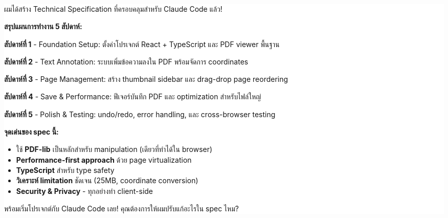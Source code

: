 ผมได้สร้าง Technical Specification ที่ครอบคลุมสำหรับ Claude Code แล้ว! 

**สรุปแผนการทำงาน 5 สัปดาห์:**

**สัปดาห์ที่ 1** - Foundation Setup: ตั้งค่าโปรเจกต์ React + TypeScript และ PDF viewer พื้นฐาน

**สัปดาห์ที่ 2** - Text Annotation: ระบบเพิ่มข้อความลงใน PDF พร้อมจัดการ coordinates

**สัปดาห์ที่ 3** - Page Management: สร้าง thumbnail sidebar และ drag-drop page reordering  

**สัปดาห์ที่ 4** - Save & Performance: ฟีเจอร์บันทึก PDF และ optimization สำหรับไฟล์ใหญ่

**สัปดาห์ที่ 5** - Polish & Testing: undo/redo, error handling, และ cross-browser testing

**จุดเด่นของ spec นี้:**
- ใช้ **PDF-lib** เป็นหลักสำหรับ manipulation (เดียวที่ทำได้ใน browser)
- **Performance-first approach** ด้วย page virtualization  
- **TypeScript** สำหรับ type safety
- **วิเคราะห์ limitation** ชัดเจน (25MB, coordinate conversion)
- **Security & Privacy** - ทุกอย่างทำ client-side

พร้อมเริ่มโปรเจกต์กับ Claude Code เลย! คุณต้องการให้ผมปรับแก้อะไรใน spec ไหม?
